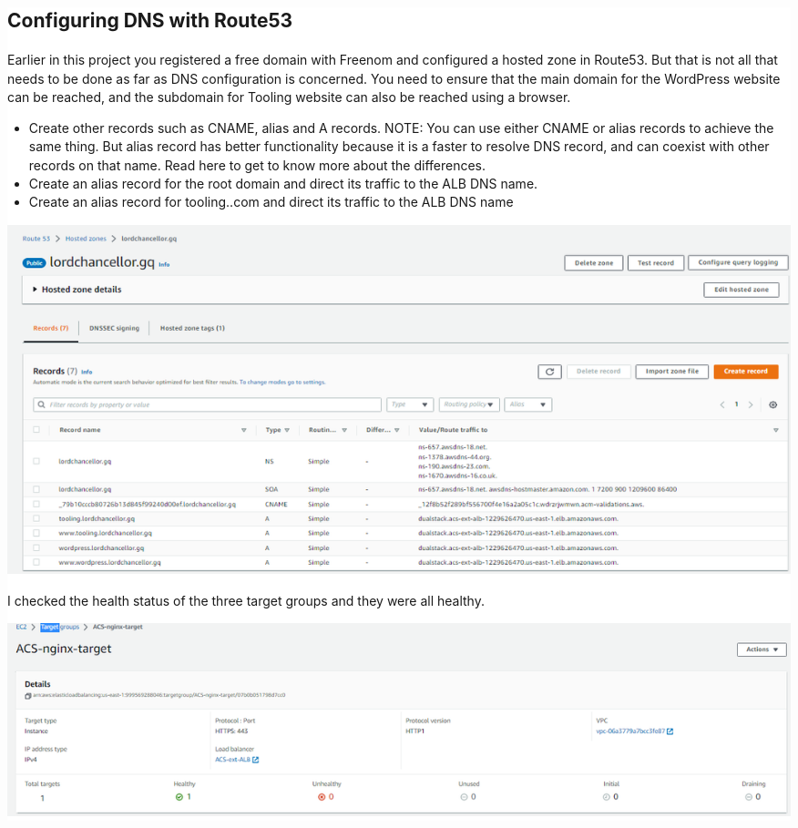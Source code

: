 **Configuring DNS with Route53**
-
Earlier in this project you registered a free domain with Freenom and configured a hosted zone in Route53. But that is not all that needs to be done as far as DNS configuration is concerned.
You need to ensure that the main domain for the WordPress website can be reached, and the subdomain for Tooling website can also be reached using a browser.
- Create other records such as CNAME, alias and A records.
NOTE: You can use either CNAME or alias records to achieve the same thing. But alias record has better functionality because it is a faster to resolve DNS record, and can coexist with other records on that name. Read here to get to know more about the differences.
- Create an alias record for the root domain and direct its traffic to the ALB DNS name.
- Create an alias record for tooling.<yourdomain>.com and direct its traffic to the ALB DNS name

![Routes 53](./images/Routes%2053.PNG)

I checked the health status of the three target groups and they were all healthy.

![nginx health](./images/nginx%20health%20status.PNG)
